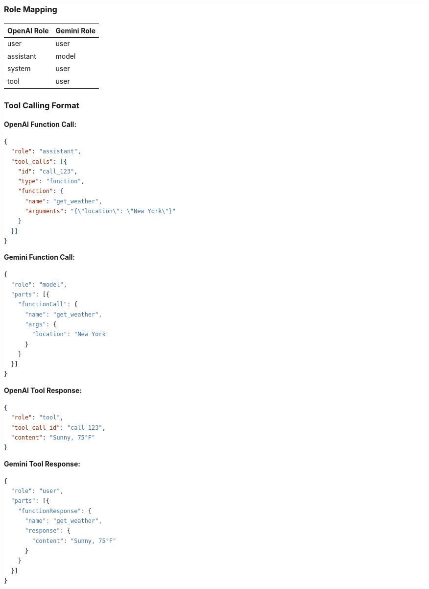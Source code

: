 ### Role Mapping
| OpenAI Role | Gemini Role |
|-------------|-------------|
| user        | user        |
| assistant   | model       |
| system      | user        |
| tool        | user        |

### Tool Calling Format
**OpenAI Function Call:**
```json
{
  "role": "assistant",
  "tool_calls": [{
    "id": "call_123",
    "type": "function",
    "function": {
      "name": "get_weather",
      "arguments": "{\"location\": \"New York\"}"
    }
  }]
}
```

**Gemini Function Call:**
```javascript
{
  "role": "model",
  "parts": [{
    "functionCall": {
      "name": "get_weather",
      "args": {
        "location": "New York"
      }
    }
  }]
}
```

**OpenAI Tool Response:**
```json
{
  "role": "tool",
  "tool_call_id": "call_123",
  "content": "Sunny, 75°F"
}
```

**Gemini Tool Response:**
```javascript
{
  "role": "user",
  "parts": [{
    "functionResponse": {
      "name": "get_weather",
      "response": {
        "content": "Sunny, 75°F"
      }
    }
  }]
}
```
